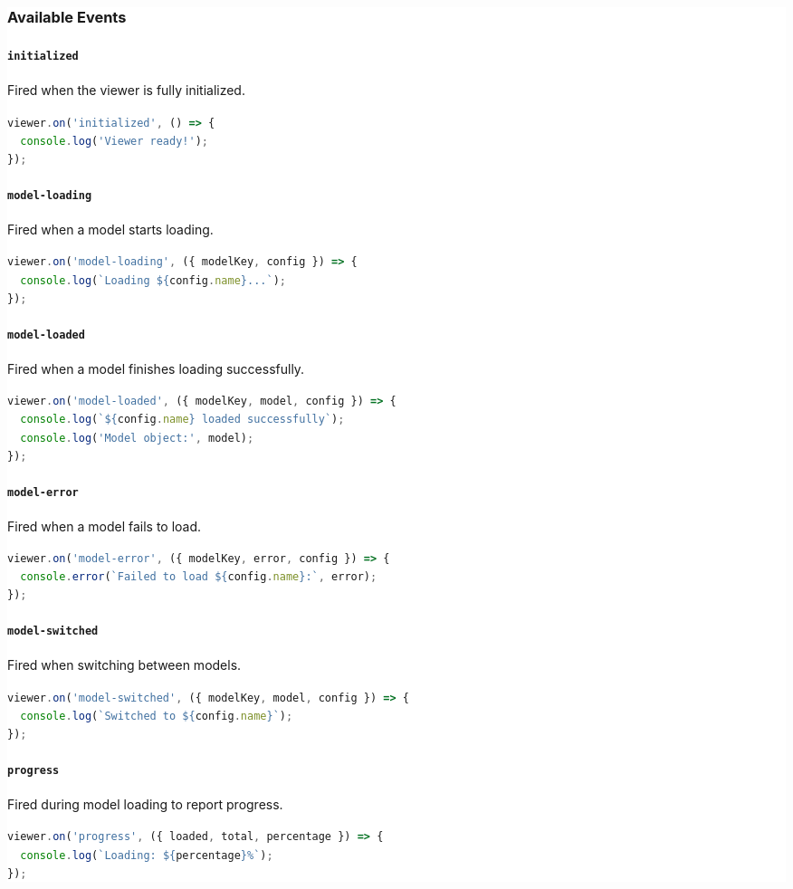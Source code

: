 ### Available Events

#### `initialized`
Fired when the viewer is fully initialized.

```javascript
viewer.on('initialized', () => {
  console.log('Viewer ready!');
});
```

#### `model-loading`
Fired when a model starts loading.

```javascript
viewer.on('model-loading', ({ modelKey, config }) => {
  console.log(`Loading ${config.name}...`);
});
```

#### `model-loaded`
Fired when a model finishes loading successfully.

```javascript
viewer.on('model-loaded', ({ modelKey, model, config }) => {
  console.log(`${config.name} loaded successfully`);
  console.log('Model object:', model);
});
```

#### `model-error`
Fired when a model fails to load.

```javascript
viewer.on('model-error', ({ modelKey, error, config }) => {
  console.error(`Failed to load ${config.name}:`, error);
});
```

#### `model-switched`
Fired when switching between models.

```javascript
viewer.on('model-switched', ({ modelKey, model, config }) => {
  console.log(`Switched to ${config.name}`);
});
```

#### `progress`
Fired during model loading to report progress.

```javascript
viewer.on('progress', ({ loaded, total, percentage }) => {
  console.log(`Loading: ${percentage}%`);
});
```
